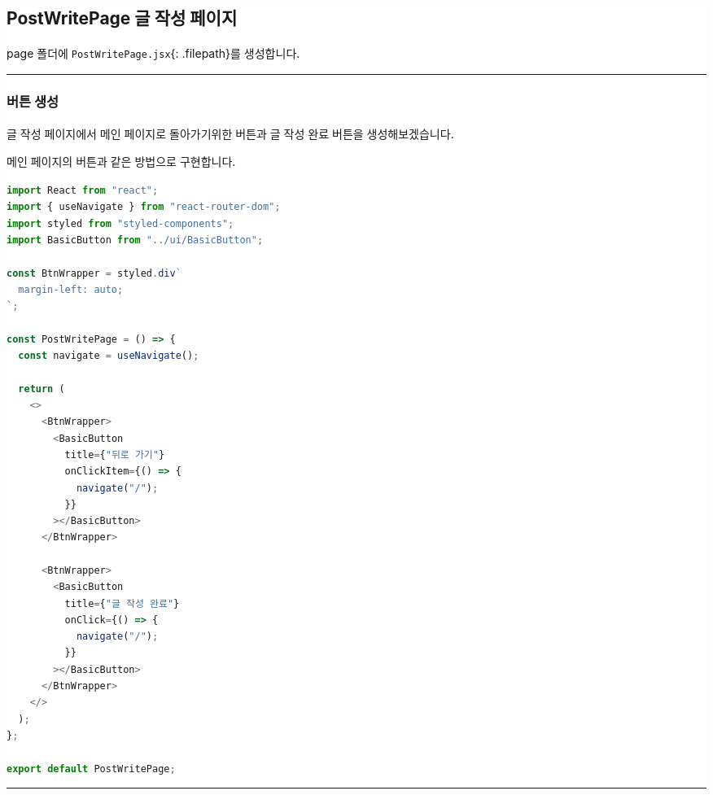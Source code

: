 
## PostWritePage 글 작성 페이지

page 폴더에 `PostWritePage.jsx`{: .filepath}를 생성합니다.

---

### 버튼 생성

글 작성 페이지에서 메인 페이지로 돌아가기위한 버튼과 글 작성 완료 버튼을 생성해보겠습니다.

메인 페이지의 버튼과 같은 방법으로 구현합니다.

```js
import React from "react";
import { useNavigate } from "react-router-dom";
import styled from "styled-components";
import BasicButton from "../ui/BasicButton";

const BtnWrapper = styled.div`
  margin-left: auto;
`;

const PostWritePage = () => {
  const navigate = useNavigate();

  return (
    <>
      <BtnWrapper>
        <BasicButton
          title={"뒤로 가기"}
          onClickItem={() => {
            navigate("/");
          }}
        ></BasicButton>
      </BtnWrapper>

      <BtnWrapper>
        <BasicButton
          title={"글 작성 완료"}
          onClick={() => {
            navigate("/");
          }}
        ></BasicButton>
      </BtnWrapper>
    </>
  );
};

export default PostWritePage;
```

---
